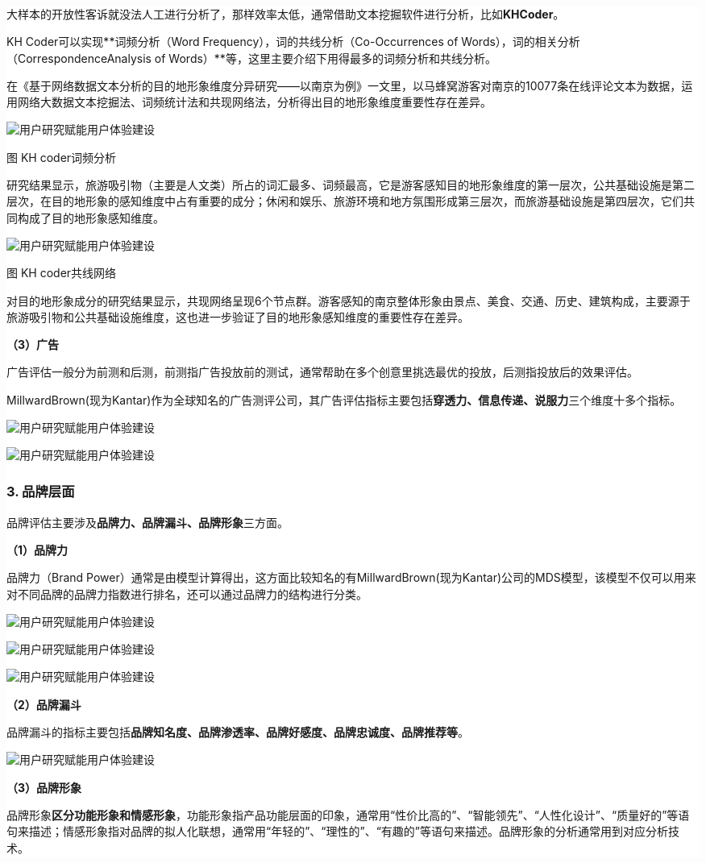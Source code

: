 大样本的开放性客诉就没法人工进行分析了，那样效率太低，通常借助文本挖掘软件进行分析，比如**KHCoder**。

KH Coder可以实现**词频分析（Word Frequency），词的共线分析（Co-Occurrences of Words），词的相关分析（CorrespondenceAnalysis of Words）**等，这里主要介绍下用得最多的词频分析和共线分析。

在《基于网络数据文本分析的目的地形象维度分异研究——以南京为例》一文里，以马蜂窝游客对南京的10077条在线评论文本为数据，运用网络大数据文本挖掘法、词频统计法和共现网络法，分析得出目的地形象维度重要性存在差异。

![用户研究赋能用户体验建设](https://image.yunyingpai.com/wp/2022/04/2G1ceTLKu727jDrfFz3E.png)

图 KH coder词频分析

研究结果显示，旅游吸引物（主要是人文类）所占的词汇最多、词频最高，它是游客感知目的地形象维度的第一层次，公共基础设施是第二层次，在目的地形象的感知维度中占有重要的成分；休闲和娱乐、旅游环境和地方氛围形成第三层次，而旅游基础设施是第四层次，它们共同构成了目的地形象感知维度。

![用户研究赋能用户体验建设](https://image.yunyingpai.com/wp/2022/04/dg60wxCYHdpxChZdVAAp.png)

图 KH coder共线网络

对目的地形象成分的研究结果显示，共现网络呈现6个节点群。游客感知的南京整体形象由景点、美食、交通、历史、建筑构成，主要源于旅游吸引物和公共基础设施维度，这也进一步验证了目的地形象感知维度的重要性存在差异。

**（3）广告**

广告评估一般分为前测和后测，前测指广告投放前的测试，通常帮助在多个创意里挑选最优的投放，后测指投放后的效果评估。

MillwardBrown(现为Kantar)作为全球知名的广告测评公司，其广告评估指标主要包括**穿透力、信息传递、说服力**三个维度十多个指标。

![用户研究赋能用户体验建设](https://image.yunyingpai.com/wp/2022/04/p3hggA4btww6OFbD3Kn5.png)

![用户研究赋能用户体验建设](https://image.yunyingpai.com/wp/2022/04/4jBfEtFFyrUIXDiAOgLO.png)

### 3\. 品牌层面

品牌评估主要涉及**品牌力、品牌漏斗、品牌形象**三方面。

**（1）品牌力**

品牌力（Brand Power）通常是由模型计算得出，这方面比较知名的有MillwardBrown(现为Kantar)公司的MDS模型，该模型不仅可以用来对不同品牌的品牌力指数进行排名，还可以通过品牌力的结构进行分类。

![用户研究赋能用户体验建设](https://image.yunyingpai.com/wp/2022/04/eyzAOEwf4ugb31cs6HiD.png)

![用户研究赋能用户体验建设](https://image.yunyingpai.com/wp/2022/04/6lyMRYoPE3YSrBVcK8Ur.png)

![用户研究赋能用户体验建设](https://image.yunyingpai.com/wp/2022/04/FAxCnvPTfPPd0wg9DagN.png)

**（2）品牌漏斗**

品牌漏斗的指标主要包括**品牌知名度、品牌渗透率、品牌好感度、品牌忠诚度、品牌推荐等**。

![用户研究赋能用户体验建设](https://image.yunyingpai.com/wp/2022/04/oTzE7Lhitjy0oXMzT0JV.png)

**（3）品牌形象**

品牌形象**区分功能形象和情感形象**，功能形象指产品功能层面的印象，通常用“性价比高的”、“智能领先”、“人性化设计”、“质量好的”等语句来描述；情感形象指对品牌的拟人化联想，通常用“年轻的”、“理性的”、“有趣的”等语句来描述。品牌形象的分析通常用到对应分析技术。
